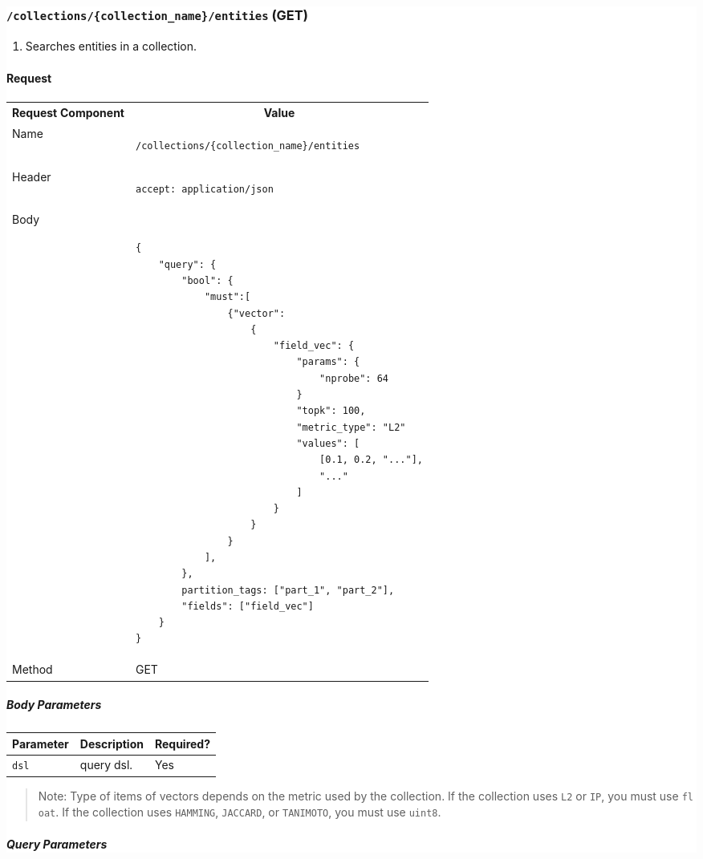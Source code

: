 ### `/collections/{collection_name}/entities` (GET)

1. Searches entities in a collection.

#### Request

<table>
<tr><th>Request Component</th><th>Value</th></tr>
<tr><td> Name</td><td><pre><code>/collections/{collection_name}/entities</code></pre></td></tr>
<tr><td>Header </td><td><pre><code>accept: application/json</code></pre> </td></tr>
<tr><td>Body</td><td><pre><code>
{
    "query": {
        "bool": {
            "must":[
                {"vector": 
                    {
                        "field_vec": {
                            "params": {
                                "nprobe": 64
                            }
                            "topk": 100,
                            "metric_type": "L2"
                            "values": [
                                [0.1, 0.2, "..."],
                                "..."
                            ]
                        }
                    }
                }
            ],
        },
        partition_tags: ["part_1", "part_2"],
        "fields": ["field_vec"]
    }
}
</code></pre> </td></tr>
<tr><td>Method</td><td>GET</td></tr>
</table>

##### Body Parameters

| Parameter  | Description                                                                                                                                                                                  | Required? |
| ---------- | -------------------------------------------------------------------------------------------------------------------------------------------------------------------------------------------- | --------- |
| `dsl`      | query dsl.                                                                                                                                                                            | Yes       |

> Note: Type of items of vectors depends on the metric used by the collection. If the collection uses `L2` or `IP`, you must use `float`. If the collection uses `HAMMING`, `JACCARD`, or `TANIMOTO`, you must use `uint8`.

##### Query Parameters
